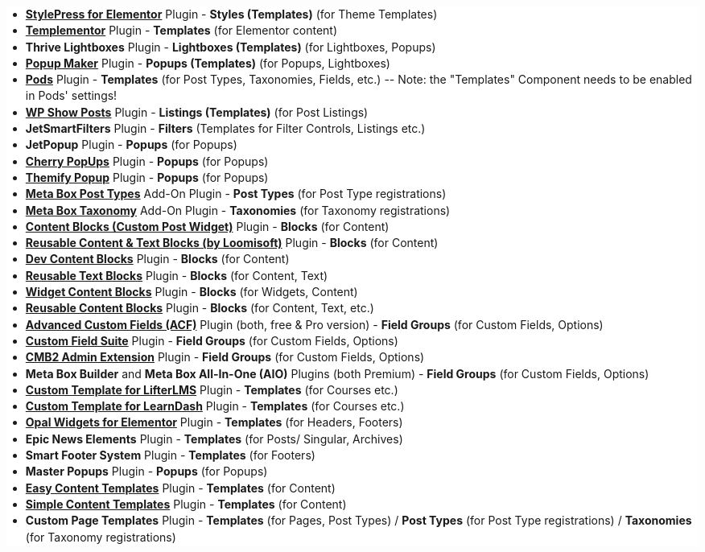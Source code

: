 - [**StylePress for Elementor**](https://wordpress.org/plugins/full-site-builder-for-elementor/) Plugin - **Styles (Templates)** (for Theme Templates)
- [**Templementor**](https://wordpress.org/plugins/templementor/) Plugin - **Templates** (for Elementor content)
- **Thrive Lightboxes** Plugin - **Lightboxes (Templates)** (for Lightboxes, Popups)
- [**Popup Maker**](https://wordpress.org/plugins/popup-maker/) Plugin - **Popups (Templates)** (for Popups, Lightboxes)
- [**Pods**](https://wordpress.org/plugins/pods/) Plugin - **Templates** (for Post Types, Taxonomies, Fields, etc.) -- Note: the "Templates" Component needs to be enabled in Pods' settings!
- [**WP Show Posts**](https://wordpress.org/plugins/wp-show-posts/) Plugin - **Listings (Templates)** (for Post Listings)
- **JetSmartFilters** Plugin - **Filters** (Templates for Filter Controls, Listings etc.)
- **JetPopup** Plugin - **Popups** (for Popups)
- [**Cherry PopUps**](https://wordpress.org/plugins/cherry-popups/) Plugin - **Popups** (for Popups)
- [**Themify Popup**](https://wordpress.org/plugins/themify-popup/) Plugin - **Popups** (for Popups)
- [**Meta Box Post Types**](https://wordpress.org/plugins/mb-custom-post-type/) Add-On Plugin - **Post Types** (for Post Type registrations)
- [**Meta Box Taxonomy**](https://wordpress.org/plugins/mb-custom-taxonomy/) Add-On Plugin - **Taxonomies** (for Taxonomy registrations)
- [**Content Blocks (Custom Post Widget)**](https://wordpress.org/plugins/custom-post-widget/) Plugin - **Blocks** (for Content)
- [**Reusable Content & Text Blocks (by Loomisoft)**](https://wordpress.org/plugins/loomisoft-content-blocks/) Plugin - **Blocks** (for Content)
- [**Dev Content Blocks**](https://wordpress.org/plugins/dev-content-blocks/) Plugin - **Blocks** (for Content)
- [**Reusable Text Blocks**](https://wordpress.org/plugins/reusable-text-blocks/) Plugin - **Blocks** (for Content, Text)
- [**Widget Content Blocks**](https://wordpress.org/plugins/wysiwyg-widgets/) Plugin - **Blocks** (for Widgets, Content)
- [**Reusable Content Blocks**](https://wordpress.org/plugins/reusable-content-blocks/) Plugin - **Blocks** (for Content, Text, etc.)
- [**Advanced Custom Fields (ACF)**](https://wordpress.org/plugins/advanced-custom-fields/) Plugin (both, free & Pro version) - **Field Groups** (for Custom Fields, Options)
- [**Custom Field Suite**](https://wordpress.org/plugins/custom-field-suite/) Plugin - **Field Groups** (for Custom Fields, Options)
- [**CMB2 Admin Extension**](https://wordpress.org/plugins/cmb2-admin-extension/) Plugin - **Field Groups** (for Custom Fields, Options)
- **Meta Box Builder** and **Meta Box All-In-One (AIO)** Plugins (both Premium) - **Field Groups** (for Custom Fields, Options)
- [**Custom Template for LifterLMS**](https://wordpress.org/plugins/custom-template-lifterlms/) Plugin - **Templates** (for Courses etc.)
- [**Custom Template for LearnDash**](https://wordpress.org/plugins/custom-template-learndash/) Plugin - **Templates** (for Courses etc.)
- [**Opal Widgets for Elementor**](https://wordpress.org/plugins/opal-widgets-for-elementor/) Plugin - **Templates** (for Headers, Footers)
- **Epic News Elements** Plugin - **Templates** (for Posts/ Singular, Archives)
- **Smart Footer System** Plugin - **Templates** (for Footers)
- **Master Popups** Plugin - **Popups** (for Popups)
- [**Easy Content Templates**](https://wordpress.org/plugins/easy-content-templates/) Plugin - **Templates** (for Content)
- [**Simple Content Templates**](https://wordpress.org/plugins/simple-post-template/) Plugin - **Templates** (for Content)
- **Custom Page Templates** Plugin - **Templates** (for Pages, Post Types) / **Post Types** (for Post Type registrations) / **Taxonomies** (for Taxonomy registrations)
